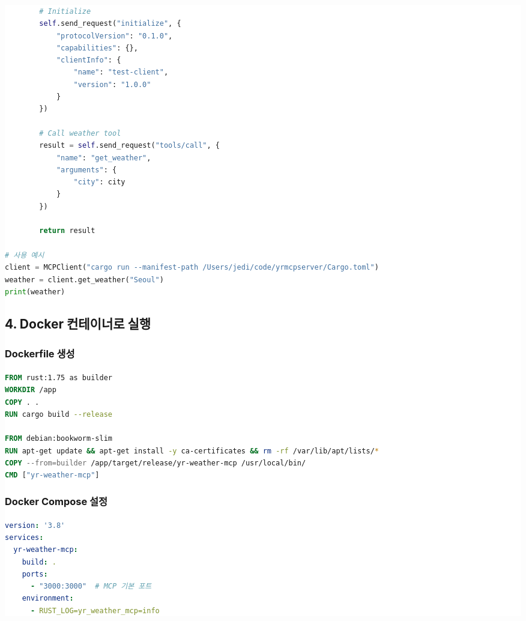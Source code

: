 ```python
        # Initialize
        self.send_request("initialize", {
            "protocolVersion": "0.1.0",
            "capabilities": {},
            "clientInfo": {
                "name": "test-client",
                "version": "1.0.0"
            }
        })
        
        # Call weather tool
        result = self.send_request("tools/call", {
            "name": "get_weather",
            "arguments": {
                "city": city
            }
        })
        
        return result

# 사용 예시
client = MCPClient("cargo run --manifest-path /Users/jedi/code/yrmcpserver/Cargo.toml")
weather = client.get_weather("Seoul")
print(weather)
```

## 4. Docker 컨테이너로 실행

### Dockerfile 생성
```dockerfile
FROM rust:1.75 as builder
WORKDIR /app
COPY . .
RUN cargo build --release

FROM debian:bookworm-slim
RUN apt-get update && apt-get install -y ca-certificates && rm -rf /var/lib/apt/lists/*
COPY --from=builder /app/target/release/yr-weather-mcp /usr/local/bin/
CMD ["yr-weather-mcp"]
```

### Docker Compose 설정
```yaml
version: '3.8'
services:
  yr-weather-mcp:
    build: .
    ports:
      - "3000:3000"  # MCP 기본 포트
    environment:
      - RUST_LOG=yr_weather_mcp=info
```
